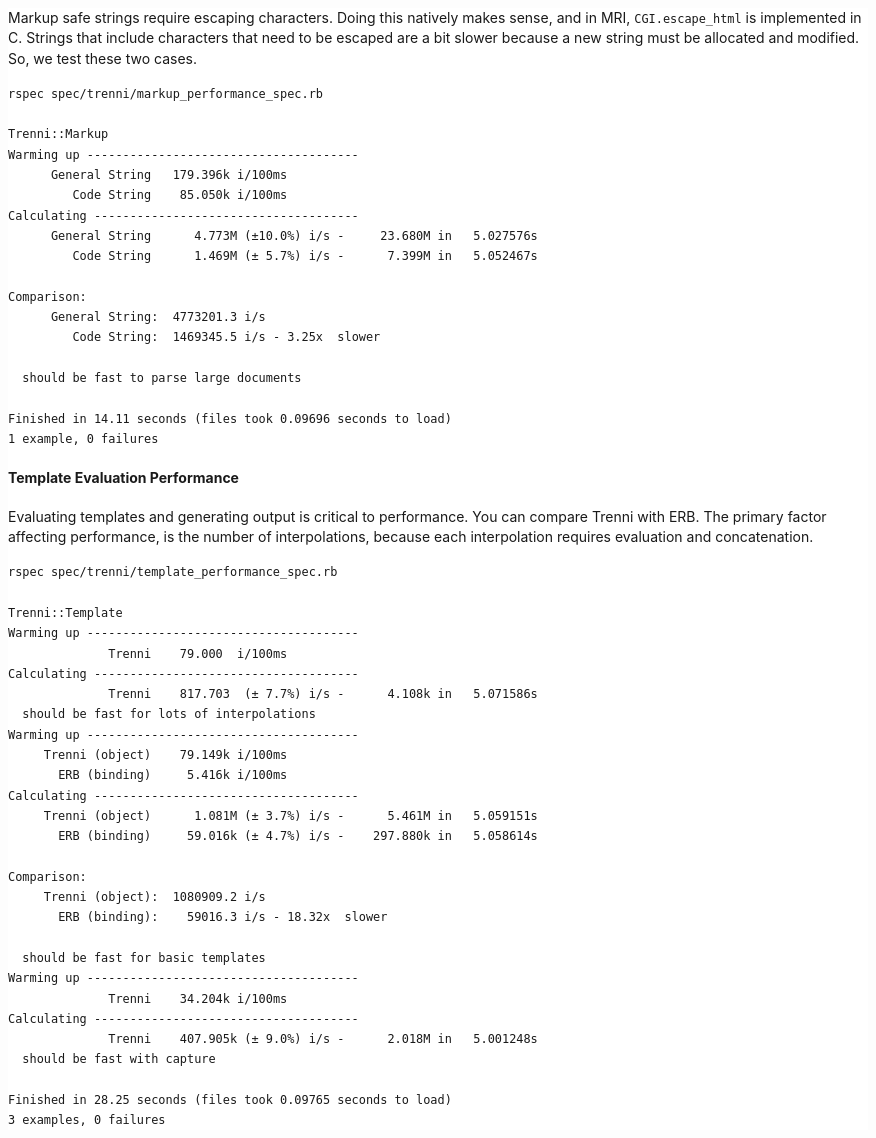 Markup safe strings require escaping characters. Doing this natively makes sense, and in MRI, `CGI.escape_html` is implemented in C. Strings that include characters that need to be escaped are a bit slower because a new string must be allocated and modified. So, we test these two cases.

    rspec spec/trenni/markup_performance_spec.rb 
    
    Trenni::Markup
    Warming up --------------------------------------
          General String   179.396k i/100ms
             Code String    85.050k i/100ms
    Calculating -------------------------------------
          General String      4.773M (±10.0%) i/s -     23.680M in   5.027576s
             Code String      1.469M (± 5.7%) i/s -      7.399M in   5.052467s
    
    Comparison:
          General String:  4773201.3 i/s
             Code String:  1469345.5 i/s - 3.25x  slower
    
      should be fast to parse large documents
    
    Finished in 14.11 seconds (files took 0.09696 seconds to load)
    1 example, 0 failures

#### Template Evaluation Performance

Evaluating templates and generating output is critical to performance. You can compare Trenni with ERB. The primary factor affecting performance, is the number of interpolations, because each interpolation requires evaluation and concatenation.

    rspec spec/trenni/template_performance_spec.rb 
    
    Trenni::Template
    Warming up --------------------------------------
                  Trenni    79.000  i/100ms
    Calculating -------------------------------------
                  Trenni    817.703  (± 7.7%) i/s -      4.108k in   5.071586s
      should be fast for lots of interpolations
    Warming up --------------------------------------
         Trenni (object)    79.149k i/100ms
           ERB (binding)     5.416k i/100ms
    Calculating -------------------------------------
         Trenni (object)      1.081M (± 3.7%) i/s -      5.461M in   5.059151s
           ERB (binding)     59.016k (± 4.7%) i/s -    297.880k in   5.058614s
    
    Comparison:
         Trenni (object):  1080909.2 i/s
           ERB (binding):    59016.3 i/s - 18.32x  slower
    
      should be fast for basic templates
    Warming up --------------------------------------
                  Trenni    34.204k i/100ms
    Calculating -------------------------------------
                  Trenni    407.905k (± 9.0%) i/s -      2.018M in   5.001248s
      should be fast with capture
    
    Finished in 28.25 seconds (files took 0.09765 seconds to load)
    3 examples, 0 failures
